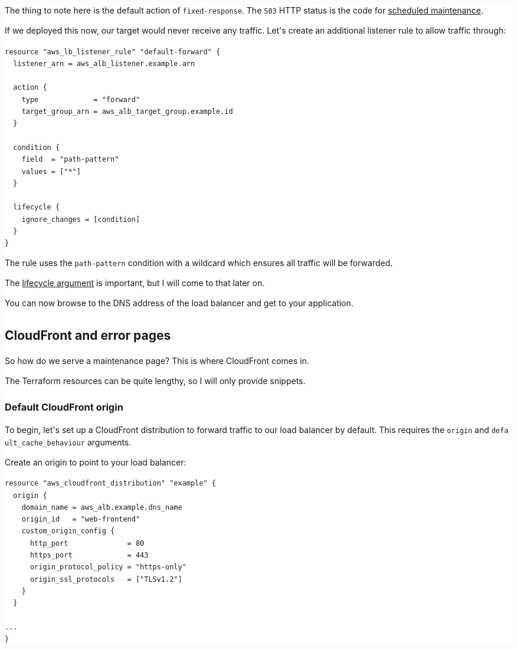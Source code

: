 ```
```

The thing to note here is the default action of `fixed-response`. The `503` HTTP
status is the code for [scheduled maintenance](https://httpstatuses.com/503).

If we deployed this now, our target would never receive any traffic. Let's
create an additional listener rule to allow traffic through:

```
resource "aws_lb_listener_rule" "default-forward" {
  listener_arn = aws_alb_listener.example.arn

  action {
    type             = "forward"
    target_group_arn = aws_alb_target_group.example.id
  }

  condition {
    field  = "path-pattern"
    values = ["*"]
  }

  lifecycle {
    ignore_changes = [condition]
  }
}
```

The rule uses the `path-pattern` condition with a wildcard which ensures all
traffic will be forwarded.

The [lifecycle argument](https://www.terraform.io/docs/configuration/resources.html#lifecycle-lifecycle-customizations) is important, but I will come to that later on.

You can now browse to the DNS address of the load balancer and get to your
application.

## CloudFront and error pages

So how do we serve a maintenance page? This is where CloudFront comes in.

The Terraform resources can be quite lengthy, so I will only provide snippets.

### Default CloudFront origin

To begin, let's set up a CloudFront distribution to forward traffic to our load
balancer by default. This requires the `origin` and `default_cache_behaviour` arguments.

Create an origin to point to your load balancer:

```
resource "aws_cloudfront_distribution" "example" {
  origin {
    domain_name = aws_alb.example.dns_name
    origin_id   = "web-frontend"
    custom_origin_config {
      http_port              = 80
      https_port             = 443
      origin_protocol_policy = "https-only"
      origin_ssl_protocols   = ["TLSv1.2"]
    }
  }

...
}
```
